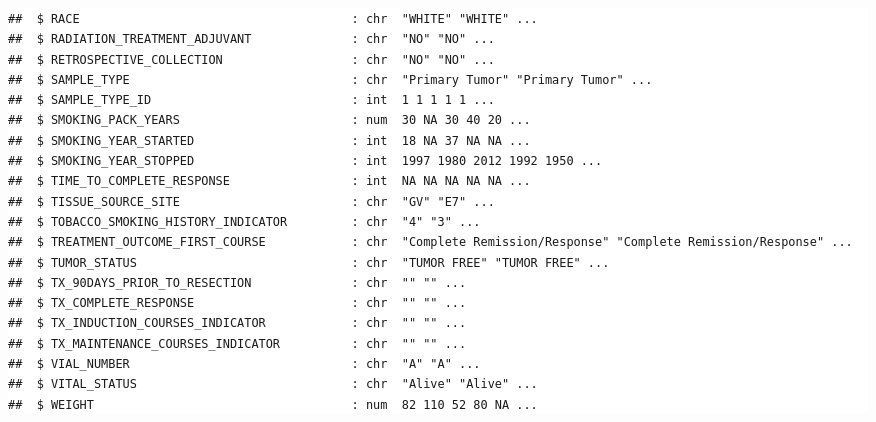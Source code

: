     ##  $ RACE                                      : chr  "WHITE" "WHITE" ...
    ##  $ RADIATION_TREATMENT_ADJUVANT              : chr  "NO" "NO" ...
    ##  $ RETROSPECTIVE_COLLECTION                  : chr  "NO" "NO" ...
    ##  $ SAMPLE_TYPE                               : chr  "Primary Tumor" "Primary Tumor" ...
    ##  $ SAMPLE_TYPE_ID                            : int  1 1 1 1 1 ...
    ##  $ SMOKING_PACK_YEARS                        : num  30 NA 30 40 20 ...
    ##  $ SMOKING_YEAR_STARTED                      : int  18 NA 37 NA NA ...
    ##  $ SMOKING_YEAR_STOPPED                      : int  1997 1980 2012 1992 1950 ...
    ##  $ TIME_TO_COMPLETE_RESPONSE                 : int  NA NA NA NA NA ...
    ##  $ TISSUE_SOURCE_SITE                        : chr  "GV" "E7" ...
    ##  $ TOBACCO_SMOKING_HISTORY_INDICATOR         : chr  "4" "3" ...
    ##  $ TREATMENT_OUTCOME_FIRST_COURSE            : chr  "Complete Remission/Response" "Complete Remission/Response" ...
    ##  $ TUMOR_STATUS                              : chr  "TUMOR FREE" "TUMOR FREE" ...
    ##  $ TX_90DAYS_PRIOR_TO_RESECTION              : chr  "" "" ...
    ##  $ TX_COMPLETE_RESPONSE                      : chr  "" "" ...
    ##  $ TX_INDUCTION_COURSES_INDICATOR            : chr  "" "" ...
    ##  $ TX_MAINTENANCE_COURSES_INDICATOR          : chr  "" "" ...
    ##  $ VIAL_NUMBER                               : chr  "A" "A" ...
    ##  $ VITAL_STATUS                              : chr  "Alive" "Alive" ...
    ##  $ WEIGHT                                    : num  82 110 52 80 NA ...
